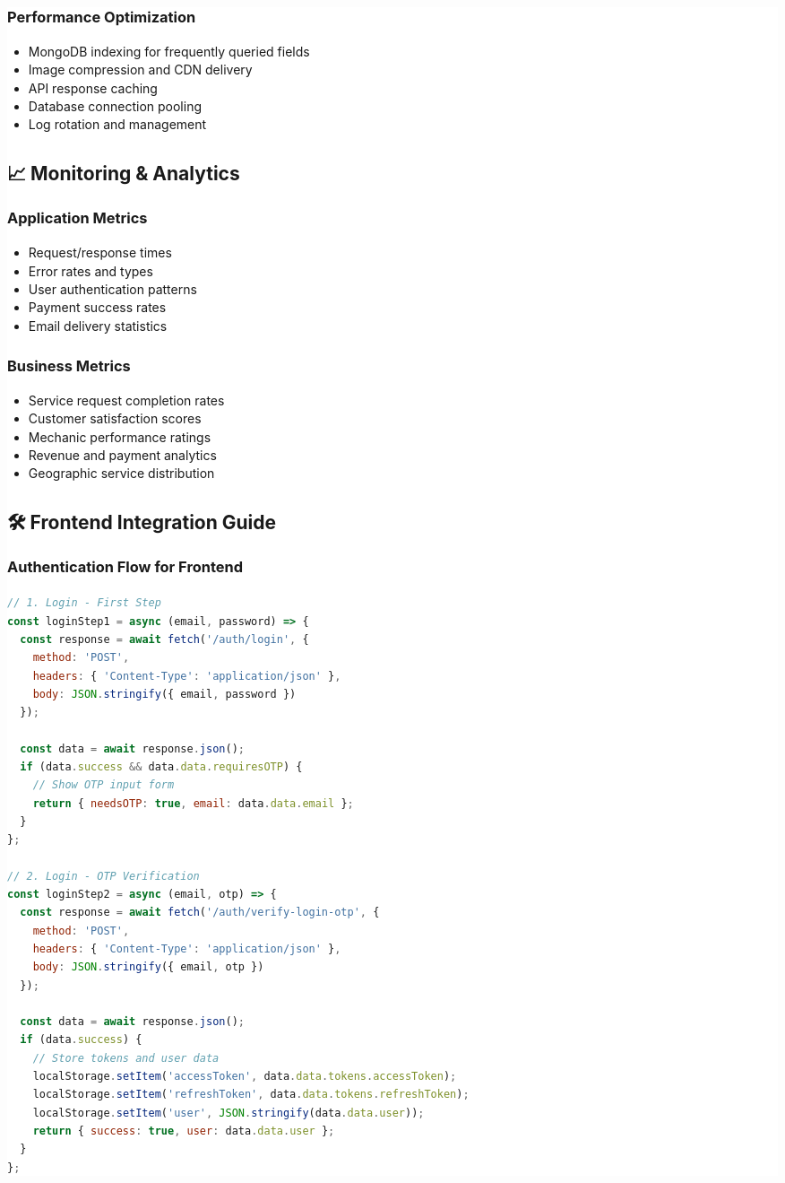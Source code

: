 ### Performance Optimization
- MongoDB indexing for frequently queried fields
- Image compression and CDN delivery
- API response caching
- Database connection pooling
- Log rotation and management

## 📈 Monitoring & Analytics

### Application Metrics
- Request/response times
- Error rates and types
- User authentication patterns
- Payment success rates
- Email delivery statistics

### Business Metrics
- Service request completion rates
- Customer satisfaction scores
- Mechanic performance ratings
- Revenue and payment analytics
- Geographic service distribution

## 🛠️ Frontend Integration Guide

### Authentication Flow for Frontend

```javascript
// 1. Login - First Step
const loginStep1 = async (email, password) => {
  const response = await fetch('/auth/login', {
    method: 'POST',
    headers: { 'Content-Type': 'application/json' },
    body: JSON.stringify({ email, password })
  });
  
  const data = await response.json();
  if (data.success && data.data.requiresOTP) {
    // Show OTP input form
    return { needsOTP: true, email: data.data.email };
  }
};

// 2. Login - OTP Verification
const loginStep2 = async (email, otp) => {
  const response = await fetch('/auth/verify-login-otp', {
    method: 'POST',
    headers: { 'Content-Type': 'application/json' },
    body: JSON.stringify({ email, otp })
  });
  
  const data = await response.json();
  if (data.success) {
    // Store tokens and user data
    localStorage.setItem('accessToken', data.data.tokens.accessToken);
    localStorage.setItem('refreshToken', data.data.tokens.refreshToken);
    localStorage.setItem('user', JSON.stringify(data.data.user));
    return { success: true, user: data.data.user };
  }
};

```